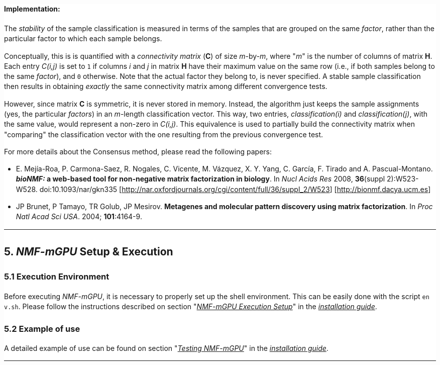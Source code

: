 
#### Implementation:

The *stability* of the sample classification is measured in terms of the samples that are grouped on the same *factor*, rather than the particular factor to which each sample belongs.

   Conceptually, this is is quantified with a *connectivity matrix* (**C**) of size *m*-by-*m*, where "*m*" is the number of columns of matrix **H**. Each entry *C(i,j)* is set to `1` if columns *i* and *j* in matrix **H** have their maximum value on the same row (i.e., if both samples belong to the same *factor*), and `0` otherwise. Note that the actual factor they belong to, is never specified. A stable sample classification then results in obtaining *exactly* the same connectivity matrix among different convergence tests.

   However, since matrix **C** is symmetric, it is never stored in memory. Instead, the algorithm just keeps the sample assignments (yes, the particular *factors*) in an *m*-length classification vector. This way, two entries, *classification(i)* and *classification(j)*, with the same value, would represent a non-zero in *C(i,j)*. This equivalence is used to partially build the connectivity matrix when "comparing" the classification vector with the one resulting from the previous convergence test.


For more details about the Consensus method, please read the following papers:

   * E. Mejía-Roa, P. Carmona-Saez, R. Nogales, C. Vicente, M. Vázquez, X. Y. Yang, C. García, F. Tirado and A. Pascual-Montano. ***bioNMF:* a web-based tool for non-negative matrix factorization in biology**. In *Nucl Acids Res* 2008, **36**(suppl 2):W523-W528. doi:10.1093/nar/gkn335 \[<http://nar.oxfordjournals.org/cgi/content/full/36/suppl_2/W523>] \[<http://bionmf.dacya.ucm.es>]

   * JP Brunet, P Tamayo, TR Golub, JP Mesirov. **Metagenes and molecular pattern discovery using matrix factorization**. In *Proc Natl Acad Sci USA*. 2004; **101**:4164-9.


*****************************


## 5. <a id="setupexecution">*NMF-mGPU* Setup & Execution</a>





### 5.1 Execution Environment

Before executing *NMF-mGPU*, it is necessary to properly set up the shell environment. This can be easily done with the script `env.sh`. Please follow the instructions described on section "[*NMF-mGPU Execution Setup*](installation_guide.txt.md#setup)" in the [*installation guide*](installation_guide.txt.md).





### 5.2 Example of use

A detailed example of use can be found on section "[*Testing NMF-mGPU*](installation_guide.txt.md#testing)" in the [*installation guide*](installation_guide.txt.md).


*****************************


[CUDA_homepage]: <http://www.nvidia.com/object/cuda_home_new.html> "CUDA Homepage"
[MPI_homepage]: <http://mpi-forum.org/> "MPI Forum"